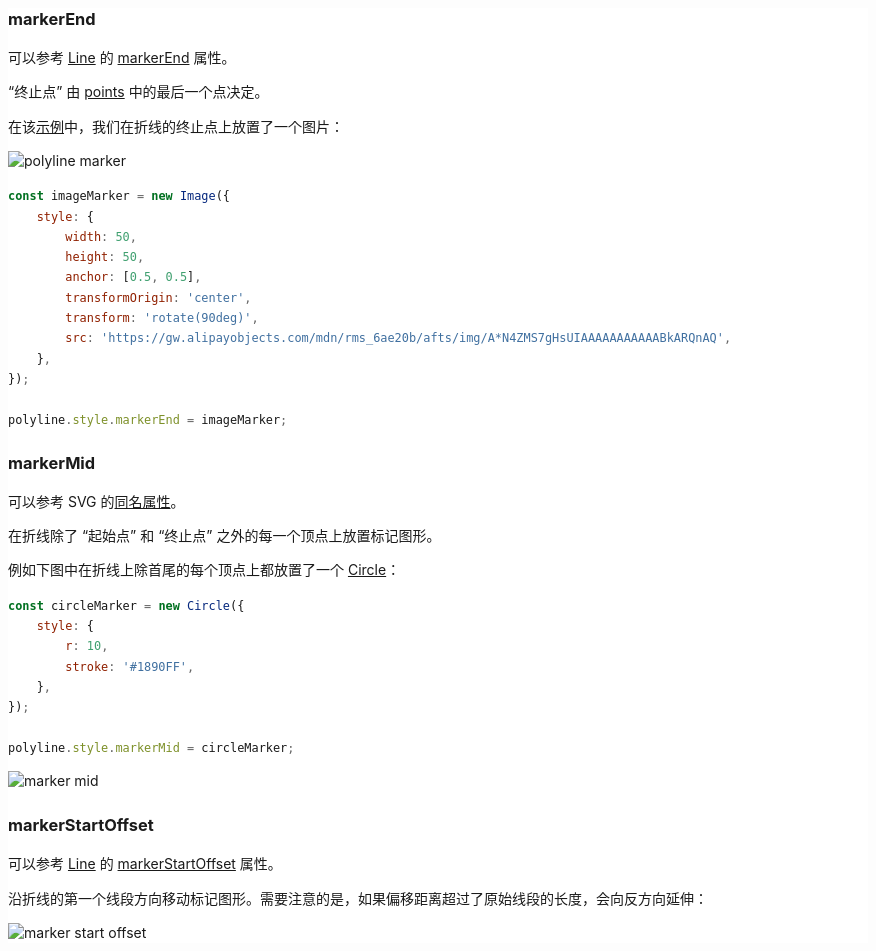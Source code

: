 ### markerEnd

可以参考 [Line](/zh/api/basic/line) 的 [markerEnd](/zh/api/basic/line#markerend) 属性。

“终止点” 由 [points](/zh/api/basic/polyline#points) 中的最后一个点决定。

在该[示例](/zh/examples/shape/polyline#polyline)中，我们在折线的终止点上放置了一个图片：

<img src="https://gw.alipayobjects.com/mdn/rms_6ae20b/afts/img/A*aXEMQIPzPVYAAAAAAAAAAAAAARQnAQ" alt="polyline marker" width="120">

```js
const imageMarker = new Image({
    style: {
        width: 50,
        height: 50,
        anchor: [0.5, 0.5],
        transformOrigin: 'center',
        transform: 'rotate(90deg)',
        src: 'https://gw.alipayobjects.com/mdn/rms_6ae20b/afts/img/A*N4ZMS7gHsUIAAAAAAAAAAABkARQnAQ',
    },
});

polyline.style.markerEnd = imageMarker;
```

### markerMid

可以参考 SVG 的[同名属性](https://developer.mozilla.org/en-US/docs/Web/SVG/Attribute/marker-mid)。

在折线除了 “起始点” 和 “终止点” 之外的每一个顶点上放置标记图形。

例如下图中在折线上除首尾的每个顶点上都放置了一个 [Circle](/zh/api/basic/circle)：

```js
const circleMarker = new Circle({
    style: {
        r: 10,
        stroke: '#1890FF',
    },
});

polyline.style.markerMid = circleMarker;
```

<img src="https://gw.alipayobjects.com/mdn/rms_6ae20b/afts/img/A*Rsd9R7U4zdcAAAAAAAAAAAAAARQnAQ" alt="marker mid" width="200">

### markerStartOffset

可以参考 [Line](/zh/api/basic/line) 的 [markerStartOffset](/zh/api/basic/line#markerstartoffset) 属性。

沿折线的第一个线段方向移动标记图形。需要注意的是，如果偏移距离超过了原始线段的长度，会向反方向延伸：

<img src="https://gw.alipayobjects.com/mdn/rms_6ae20b/afts/img/A*M8ibT6pBNjYAAAAAAAAAAAAAARQnAQ" alt="marker start offset" width="200">
